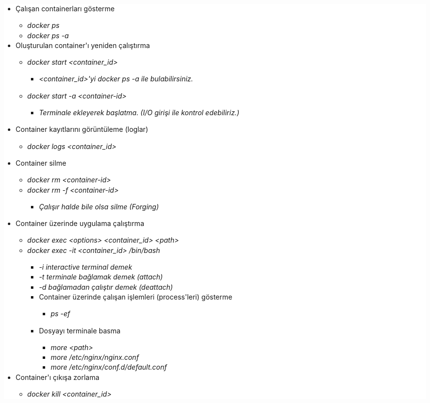 <ul>
<li>Çalışan containerları gösterme</li>
<ul>
<li><i>docker ps</i></li>
<li><i>docker ps -a</i></li>
</ul>
<li>Oluşturulan container'ı yeniden çalıştırma</li>
<ul>
<li><i>docker start &lt;container_id&gt;</i></li>
<ul>
<li><i>&lt;container_id&gt;'yi docker ps -a ile bulabilirsiniz.</i></li>
<ul>
</ul>
</ul>
<li><i>docker start -a &lt;container-id&gt;</i></li>
<ul>
<li><i>Terminale ekleyerek başlatma. (I/O girişi ile kontrol edebiliriz.)</i></li>
<ul>
</ul>
</ul>
</ul>
<li>Container kayıtlarını görüntüleme (loglar)</li>
<ul>
<li><i>docker logs &lt;container_id&gt;</i></li>
<ul>
</ul>
</ul>
<li>Container silme</li>
<ul>
<li><i>docker rm &lt;container-id&gt;</i></li>
<li><i>docker rm -f &lt;container-id&gt;</i></li>
<ul>
<li><i>Çalışır halde bile olsa silme (Forging)&nbsp;</i></li>
<ul>
</ul>
</ul>
</ul>
<li>Container üzerinde uygulama çalıştırma</li>
<ul>
<li><i>docker exec &lt;options&gt; &lt;container_id&gt; &lt;path&gt;</i></li>
<li><i>docker exec -it &lt;container_id&gt; /bin/bash</i></li>
<ul>
<li><i>-i interactive terminal demek</i></li>
<li><i>-t terminale bağlamak demek (attach)</i></li>
<li><i>-d bağlamadan çalıştır demek (deattach)</i></li>
<li>Container üzerinde çalışan işlemleri (process'leri) gösterme</li>
<ul>
<li><i>ps -ef</i></li>
<ul>
</ul>
</ul>
<li>Dosyayı terminale basma</li>
<ul>
<li><i>more &lt;path&gt;</i></li>
<li><i>more /etc/nginx/nginx.conf</i></li>
<li><i>more /etc/nginx/conf.d/default.conf</i></li>
</ul>
</ul>
</ul>
<li>Container'ı çıkışa zorlama</li>
<ul>
<li><i>docker kill &lt;container_id&gt;</i></li>
<ul>
</ul>